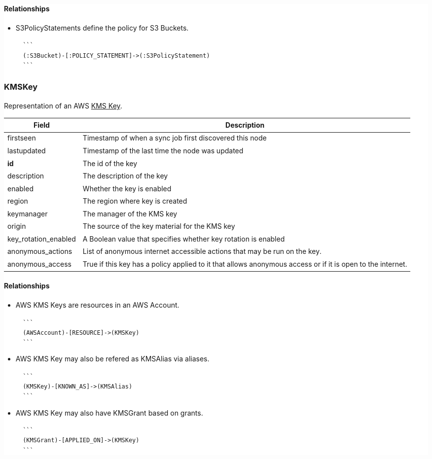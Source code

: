 #### Relationships

- S3PolicyStatements define the policy for S3 Buckets.

        ```
        (:S3Bucket)-[:POLICY_STATEMENT]->(:S3PolicyStatement)
        ```


### KMSKey

Representation of an AWS [KMS Key](https://docs.aws.amazon.com/kms/latest/APIReference/API_KeyListEntry.html).

| Field | Description |
|-------|-------------|
| firstseen| Timestamp of when a sync job first discovered this node  |
| lastupdated |  Timestamp of the last time the node was updated |
| **id** | The id of the key|
| description |  The description of the key |
| enabled |  Whether the key is enabled |
| region | The region where key is created|
| keymanager | The manager of the KMS key |
| origin | The source of the key material for the KMS key |
| key_rotation_enabled | A Boolean value that specifies whether key rotation is enabled |
| anonymous\_actions |  List of anonymous internet accessible actions that may be run on the key. |
| anonymous\_access | True if this key has a policy applied to it that allows anonymous access or if it is open to the internet. |

#### Relationships

- AWS KMS Keys are resources in an AWS Account.

        ```
        (AWSAccount)-[RESOURCE]->(KMSKey)
        ```

- AWS KMS Key may also be refered as KMSAlias via aliases.

        ```
        (KMSKey)-[KNOWN_AS]->(KMSAlias)
        ```

- AWS KMS Key may also have KMSGrant based on grants.

        ```
        (KMSGrant)-[APPLIED_ON]->(KMSKey)
        ```
